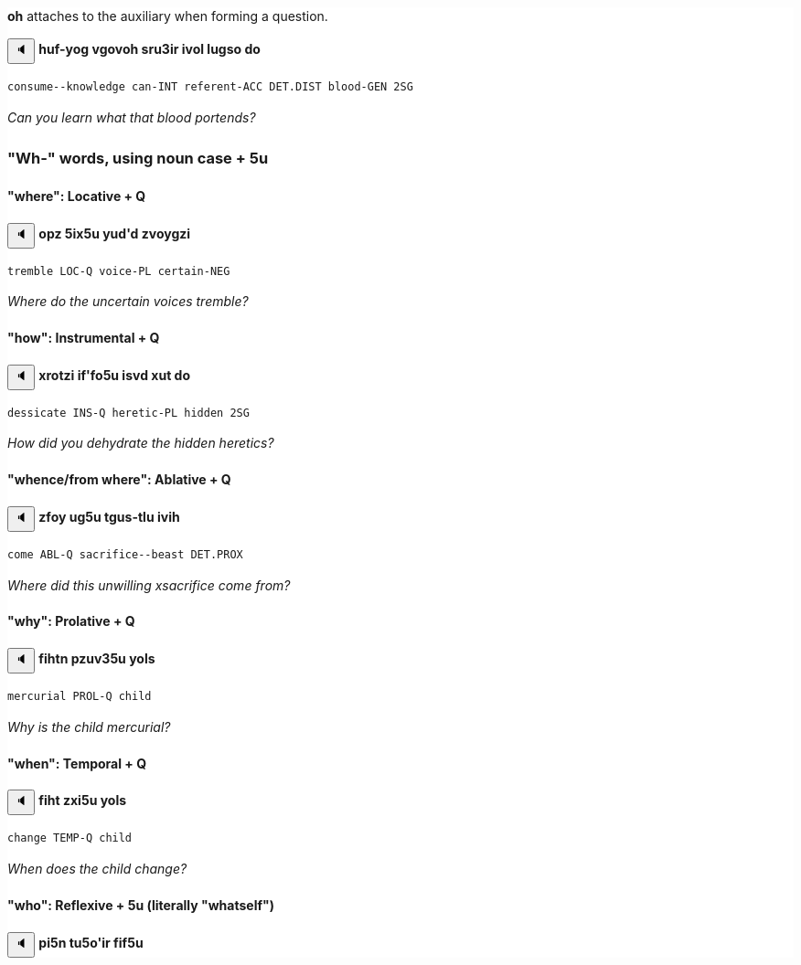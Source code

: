 **oh** attaches to the auxiliary when forming a question.

<span class='spoken btnOnly'> <button class='speak' type='button' data-ipa='χuf-jəɣ vɣʌvəχ sɻuʒiɻ ivəɮ ɮuɣsə ðʌ'>🔈</button>  </span> <strong>huf-yog vgovoh sru3ir ivol lugso do</strong>

`consume--knowledge can-INT referent-ACC DET.DIST blood-GEN 2SG`

_Can you learn what that blood portends?_

### "Wh-" words, using noun case + 5u

#### "where": Locative + Q

<span class='spoken btnOnly'> <button class='speak' type='button' data-ipa='ʌɸz ʃixʃu juðʔð zvʌjɣzi'>🔈</button>  </span> <strong>opz 5ix5u yud'd zvoygzi</strong>

`tremble LOC-Q voice-PL certain-NEG`

_Where do the uncertain voices tremble?_

#### "how": Instrumental + Q

<span class='spoken btnOnly'> <button class='speak' type='button' data-ipa='xɻʌθzi ifʔfəʃu isvð xuθ ðʌ'>🔈</button>  </span> <strong>xrotzi if'fo5u isvd xut do</strong>

`dessicate INS-Q heretic-PL hidden 2SG`

_How did you dehydrate the hidden heretics?_

#### "whence/from where": Ablative + Q

<span class='spoken btnOnly'> <button class='speak' type='button' data-ipa='zfʌj uɣʃu θɣus-θɮu iviχ'>🔈</button>  </span> <strong>zfoy ug5u tgus-tlu ivih</strong>

`come ABL-Q sacrifice--beast DET.PROX`

_Where did this unwilling xsacrifice come from?_

#### "why": Prolative + Q

<span class='spoken btnOnly'> <button class='speak' type='button' data-ipa='fiχθn ɸzuvʒʃu jʌɮs'>🔈</button>  </span> <strong>fihtn pzuv35u yols</strong>

`mercurial PROL-Q child`

_Why is the child mercurial?_

#### "when": Temporal + Q

<span class='spoken btnOnly'> <button class='speak' type='button' data-ipa='fiχθ zxiʃu jʌɮs'>🔈</button>  </span> <strong>fiht zxi5u yols</strong>

`change TEMP-Q child`

_When does the child change?_

#### "who": Reflexive + 5u (literally "whatself")

<span class='spoken btnOnly'> <button class='speak' type='button' data-ipa='ɸiʃn θuʃəʔiɻ fifʃu'>🔈</button>  </span> <strong>pi5n tu5o'ir fif5u</strong>
